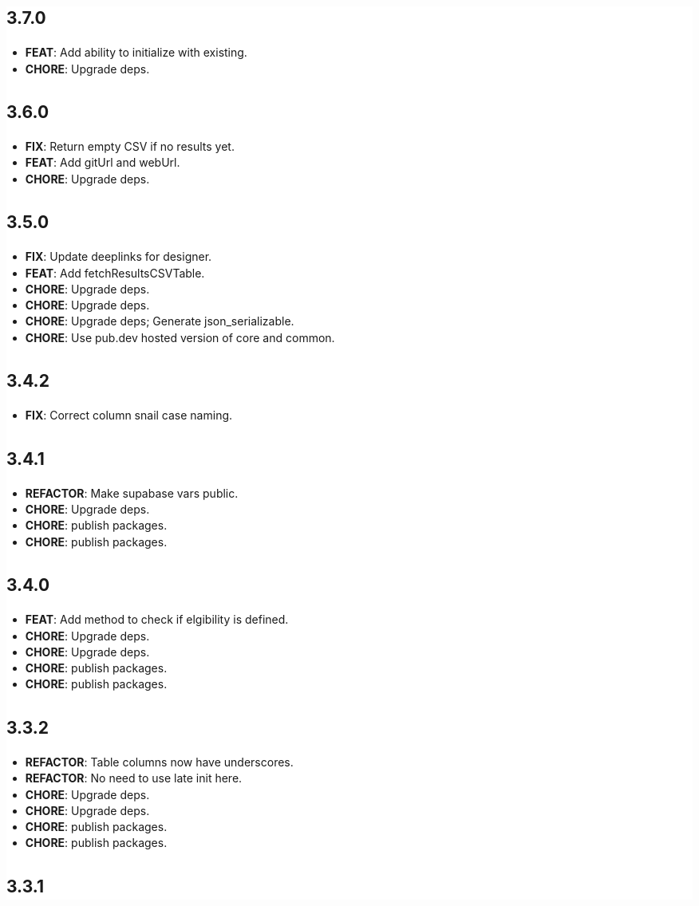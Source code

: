 ## 3.7.0

 - **FEAT**: Add ability to initialize with existing.
 - **CHORE**: Upgrade deps.

## 3.6.0

 - **FIX**: Return empty CSV if no results yet.
 - **FEAT**: Add gitUrl and webUrl.
 - **CHORE**: Upgrade deps.

## 3.5.0

 - **FIX**: Update deeplinks for designer.
 - **FEAT**: Add fetchResultsCSVTable.
 - **CHORE**: Upgrade deps.
 - **CHORE**: Upgrade deps.
 - **CHORE**: Upgrade deps; Generate json_serializable.
 - **CHORE**: Use pub.dev hosted version of core and common.

## 3.4.2

 - **FIX**: Correct column snail case naming.

## 3.4.1

 - **REFACTOR**: Make supabase vars public.
 - **CHORE**: Upgrade deps.
 - **CHORE**: publish packages.
 - **CHORE**: publish packages.

## 3.4.0

 - **FEAT**: Add method to check if elgibility is defined.
 - **CHORE**: Upgrade deps.
 - **CHORE**: Upgrade deps.
 - **CHORE**: publish packages.
 - **CHORE**: publish packages.

## 3.3.2

 - **REFACTOR**: Table columns now have underscores.
 - **REFACTOR**: No need to use late init here.
 - **CHORE**: Upgrade deps.
 - **CHORE**: Upgrade deps.
 - **CHORE**: publish packages.
 - **CHORE**: publish packages.

## 3.3.1

